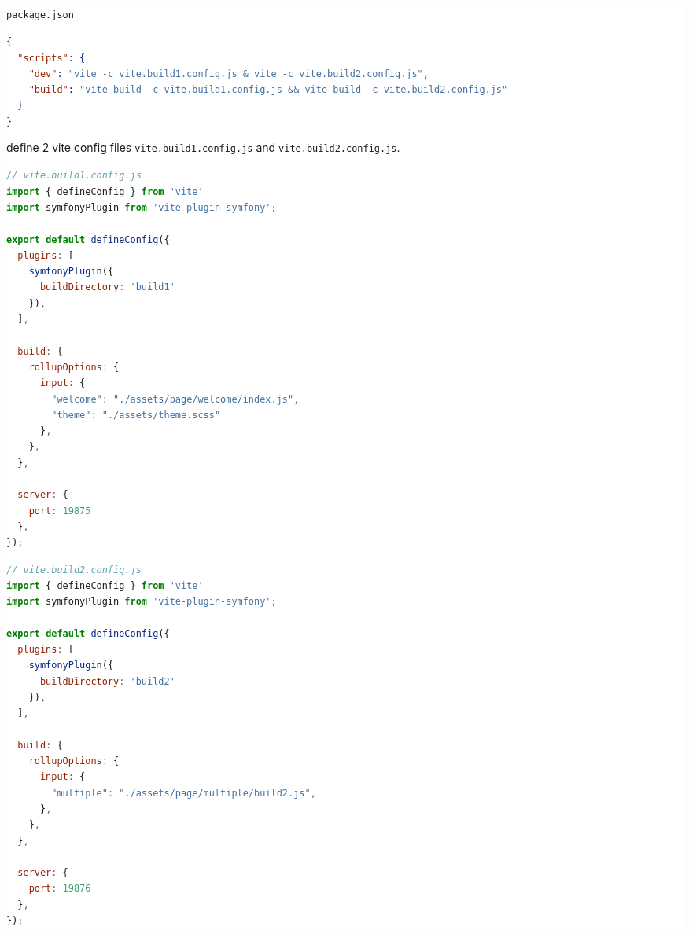 `package.json`
```json
{
  "scripts": {
    "dev": "vite -c vite.build1.config.js & vite -c vite.build2.config.js",
    "build": "vite build -c vite.build1.config.js && vite build -c vite.build2.config.js"
  }
}
```

define 2 vite config files `vite.build1.config.js` and `vite.build2.config.js`.

```js
// vite.build1.config.js
import { defineConfig } from 'vite'
import symfonyPlugin from 'vite-plugin-symfony';

export default defineConfig({
  plugins: [
    symfonyPlugin({
      buildDirectory: 'build1'
    }),
  ],

  build: {
    rollupOptions: {
      input: {
        "welcome": "./assets/page/welcome/index.js",
        "theme": "./assets/theme.scss"
      },
    },
  },

  server: {
    port: 19875
  },
});
```

```js
// vite.build2.config.js
import { defineConfig } from 'vite'
import symfonyPlugin from 'vite-plugin-symfony';

export default defineConfig({
  plugins: [
    symfonyPlugin({
      buildDirectory: 'build2'
    }),
  ],

  build: {
    rollupOptions: {
      input: {
        "multiple": "./assets/page/multiple/build2.js",
      },
    },
  },

  server: {
    port: 19876
  },
});
```
